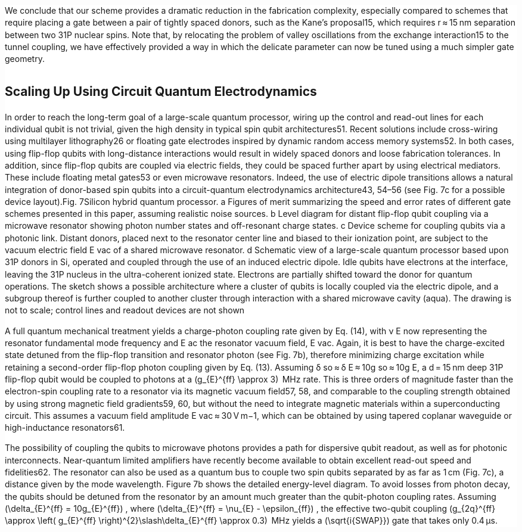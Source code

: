 We conclude that our scheme provides a dramatic reduction in the fabrication complexity, especially compared to schemes that require placing a gate between a pair of tightly spaced donors, such as the Kane’s proposal15, which requires r ≈ 15 nm separation between two 31P nuclear spins. Note that, by relocating the problem of valley oscillations from the exchange interaction15 to the tunnel coupling, we have effectively provided a way in which the delicate parameter can now be tuned using a much simpler gate geometry.

## Scaling Up Using Circuit Quantum Electrodynamics

In order to reach the long-term goal of a large-scale quantum processor, wiring up the control and read-out lines for each individual qubit is not trivial, given the high density in typical spin qubit architectures51. Recent solutions include cross-wiring using multilayer lithography26 or floating gate electrodes inspired by dynamic random access memory systems52. In both cases, using flip-flop qubits with long-distance interactions would result in widely spaced donors and loose fabrication tolerances. In addition, since flip-flop qubits are coupled via electric fields, they could be spaced further apart by using electrical mediators. These include floating metal gates53 or even microwave resonators. Indeed, the use of electric dipole transitions allows a natural integration of donor-based spin qubits into a circuit-quantum electrodynamics architecture43, 54–56 (see Fig. 7c for a possible device layout).Fig. 7Silicon hybrid quantum processor. a Figures of merit summarizing the speed and error rates of different gate schemes presented in this paper, assuming realistic noise sources. b Level diagram for distant flip-flop qubit coupling via a microwave resonator showing photon number states and off-resonant charge states. c Device scheme for coupling qubits via a photonic link. Distant donors, placed next to the resonator center line and biased to their ionization point, are subject to the vacuum electric field E vac of a shared microwave resonator. d Schematic view of a large-scale quantum processor based upon 31P donors in Si, operated and coupled through the use of an induced electric dipole. Idle qubits have electrons at the interface, leaving the 31P nucleus in the ultra-coherent ionized state. Electrons are partially shifted toward the donor for quantum operations. The sketch shows a possible architecture where a cluster of qubits is locally coupled via the electric dipole, and a subgroup thereof is further coupled to another cluster through interaction with a shared microwave cavity (aqua). The drawing is not to scale; control lines and readout devices are not shown

A full quantum mechanical treatment yields a charge-photon coupling rate given by Eq. (14), with ν E now representing the resonator fundamental mode frequency and E ac the resonator vacuum field, E vac. Again, it is best to have the charge-excited state detuned from the flip-flop transition and resonator photon (see Fig. 7b), therefore minimizing charge excitation while retaining a second-order flip-flop photon coupling given by Eq. (13). Assuming δ so ≈ δ E ≈ 10g so ≈ 10g E, a d = 15 nm deep 31P flip-flop qubit would be coupled to photons at a \(g_{E}^{ff} \approx 3\)  MHz rate. This is three orders of magnitude faster than the electron-spin coupling rate to a resonator via its magnetic vacuum field57, 58, and comparable to the coupling strength obtained by using strong magnetic field gradients59, 60, but without the need to integrate magnetic materials within a superconducting circuit. This assumes a vacuum field amplitude E vac ≈ 30 V m−1, which can be obtained by using tapered coplanar waveguide or high-inductance resonators61.

The possibility of coupling the qubits to microwave photons provides a path for dispersive qubit readout, as well as for photonic interconnects. Near-quantum limited amplifiers have recently become available to obtain excellent read-out speed and fidelities62. The resonator can also be used as a quantum bus to couple two spin qubits separated by as far as 1 cm (Fig. 7c), a distance given by the mode wavelength. Figure 7b shows the detailed energy-level diagram. To avoid losses from photon decay, the qubits should be detuned from the resonator by an amount much greater than the qubit-photon coupling rates. Assuming \(\delta_{E}^{ff} = 10g_{E}^{ff}\) , where \(\delta_{E}^{ff} = \nu_{E} - \epsilon_{ff}\) , the effective two-qubit coupling \(g_{2q}^{ff} \approx \left( g_{E}^{ff} \right)^{2}\slash\delta_{E}^{ff} \approx 0.3\)  MHz yields a \(\sqrt{i{SWAP}}\)  gate that takes only 0.4 μs.
